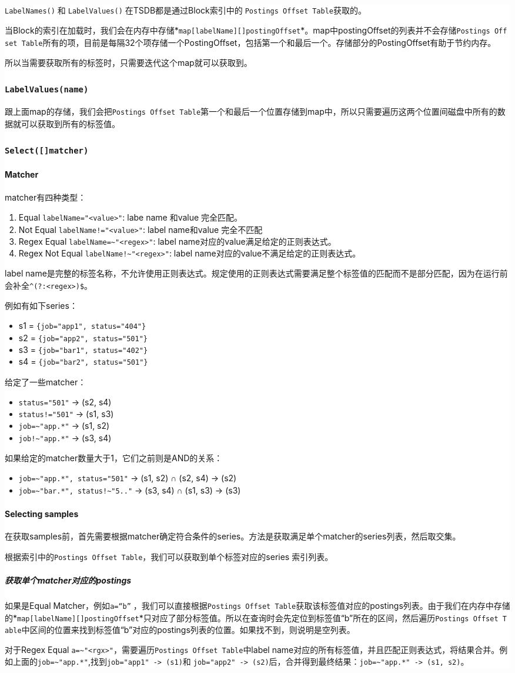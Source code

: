 `LabelNames()` 和 `LabelValues()` 在TSDB都是通过Block索引中的 `Postings Offset Table`获取的。

当Block的索引在加载时，我们会在内存中存储*`map[labelName][]postingOffset`*。map中postingOffset的列表并不会存储`Postings Offset Table`所有的项，目前是每隔32个项存储一个PostingOffset，包括第一个和最后一个。存储部分的PostingOffset有助于节约内存。

所以当需要获取所有的标签时，只需要迭代这个map就可以获取到。

### `LabelValues(name)`

跟上面map的存储，我们会把`Postings Offset Table`第一个和最后一个位置存储到map中，所以只需要遍历这两个位置间磁盘中所有的数据就可以获取到所有的标签值。

### `Select([]matcher)`

#### Matcher

matcher有四种类型：

1. Equal `labelName="<value>"`: labe name 和value 完全匹配。
2. Not Equal `labelName!="<value>"`: label name和value 完全不匹配
3. Regex Equal `labelName=~"<regex>"`: label name对应的value满足给定的正则表达式。
4. Regex Not Equal `labelName!~"<regex>"`:  label name对应的value不满足给定的正则表达式。

label name是完整的标签名称，不允许使用正则表达式。规定使用的正则表达式需要满足整个标签值的匹配而不是部分匹配，因为在运行前会补全`^(?:<regex>)$`。

例如有如下series：

- s1 = `{job="app1", status="404"}`
- s2 = `{job="app2", status="501"}`
- s3 = `{job="bar1", status="402"}`
- s4 = `{job="bar2", status="501"}`

给定了一些matcher：

- `status="501"` -> (s2, s4)
- `status!="501"` -> (s1, s3)
- `job=~"app.*"` -> (s1, s2)
- `job!~"app.*"` -> (s3, s4)

如果给定的matcher数量大于1，它们之前则是AND的关系：

- `job=~"app.*", status="501"` -> (s1, s2) ∩ (s2, s4) -> (s2)
- `job=~"bar.*", status!~"5.."` -> (s3, s4) ∩ (s1, s3) -> (s3)

#### Selecting samples

在获取samples前，首先需要根据matcher确定符合条件的series。方法是获取满足单个matcher的series列表，然后取交集。

根据索引中的`Postings Offset Table`，我们可以获取到单个标签对应的series 索引列表。

##### 获取单个matcher对应的postings

如果是Equal Matcher，例如`a=“b”` ，我们可以直接根据`Postings Offset Table`获取该标签值对应的postings列表。由于我们在内存中存储的*`map[labelName][]postingOffset`*只对应了部分标签值。所以在查询时会先定位到标签值“b”所在的区间，然后遍历`Postings Offset Table`中区间的位置来找到标签值“b”对应的postings列表的位置。如果找不到，则说明是空列表。

对于Regex Equal `a=~"<rgx>"`，需要遍历`Postings Offset Table`中label name对应的所有标签值，并且匹配正则表达式，将结果合并。例如上面的`job=~"app.*"`,找到`job="app1" -> (s1)`和 `job="app2" -> (s2)`后，合并得到最终结果：`job=~"app.*" -> (s1, s2)`。
